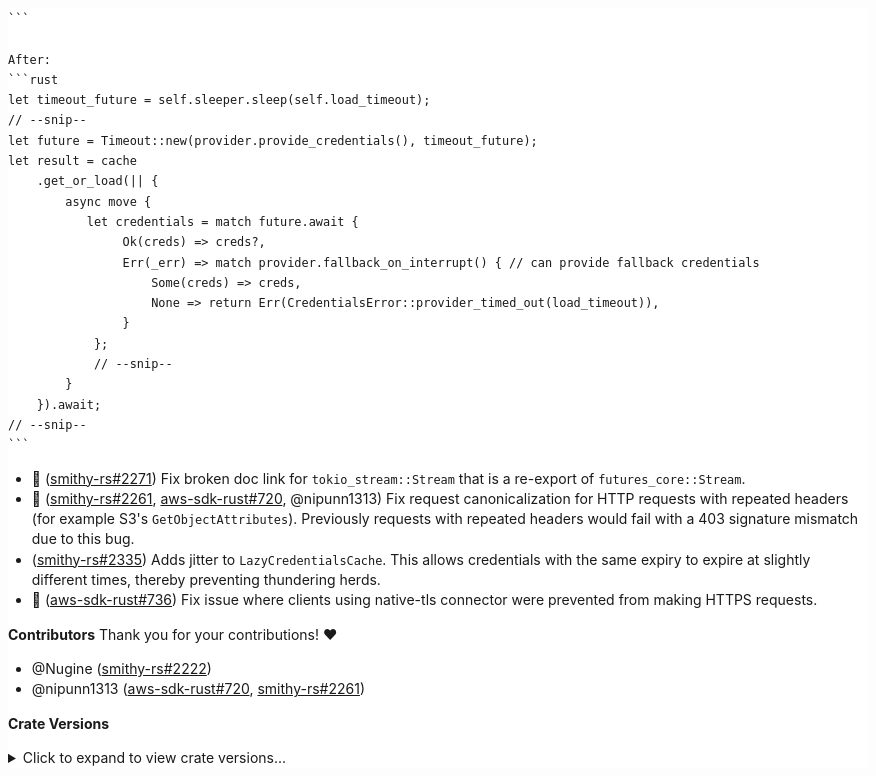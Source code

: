     ```

    After:
    ```rust
    let timeout_future = self.sleeper.sleep(self.load_timeout);
    // --snip--
    let future = Timeout::new(provider.provide_credentials(), timeout_future);
    let result = cache
        .get_or_load(|| {
            async move {
               let credentials = match future.await {
                    Ok(creds) => creds?,
                    Err(_err) => match provider.fallback_on_interrupt() { // can provide fallback credentials
                        Some(creds) => creds,
                        None => return Err(CredentialsError::provider_timed_out(load_timeout)),
                    }
                };
                // --snip--
            }
        }).await;
    // --snip--
    ```
- 🐛 ([smithy-rs#2271](https://github.com/awslabs/smithy-rs/issues/2271)) Fix broken doc link for `tokio_stream::Stream` that is a re-export of `futures_core::Stream`.
- 🐛 ([smithy-rs#2261](https://github.com/awslabs/smithy-rs/issues/2261), [aws-sdk-rust#720](https://github.com/awslabs/aws-sdk-rust/issues/720), @nipunn1313) Fix request canonicalization for HTTP requests with repeated headers (for example S3's `GetObjectAttributes`). Previously requests with repeated headers would fail with a 403 signature mismatch due to this bug.
- ([smithy-rs#2335](https://github.com/awslabs/smithy-rs/issues/2335)) Adds jitter to `LazyCredentialsCache`. This allows credentials with the same expiry to expire at slightly different times, thereby preventing thundering herds.
- 🐛 ([aws-sdk-rust#736](https://github.com/awslabs/aws-sdk-rust/issues/736)) Fix issue where clients using native-tls connector were prevented from making HTTPS requests.

**Contributors**
Thank you for your contributions! ❤
- @Nugine ([smithy-rs#2222](https://github.com/awslabs/smithy-rs/issues/2222))
- @nipunn1313 ([aws-sdk-rust#720](https://github.com/awslabs/aws-sdk-rust/issues/720), [smithy-rs#2261](https://github.com/awslabs/smithy-rs/issues/2261))

**Crate Versions**
<details>
<summary>Click to expand to view crate versions...</summary>

|Crate|Version|
|-|-|
|aws-config|0.55.0|
|aws-credential-types|0.55.0|
|aws-endpoint|0.55.0|
|aws-http|0.55.0|
|aws-hyper|0.55.0|
|aws-sdk-accessanalyzer|0.25.0|
|aws-sdk-account|0.25.0|
|aws-sdk-acm|0.25.0|
|aws-sdk-acmpca|0.25.0|
|aws-sdk-alexaforbusiness|0.25.0|